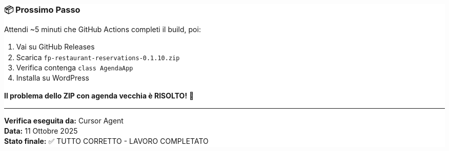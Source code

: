 ### 📦 Prossimo Passo

Attendi ~5 minuti che GitHub Actions completi il build, poi:
1. Vai su GitHub Releases
2. Scarica `fp-restaurant-reservations-0.1.10.zip`
3. Verifica contenga `class AgendaApp`
4. Installa su WordPress

**Il problema dello ZIP con agenda vecchia è RISOLTO!** 🎉

---

**Verifica eseguita da:** Cursor Agent  
**Data:** 11 Ottobre 2025  
**Stato finale:** ✅ TUTTO CORRETTO - LAVORO COMPLETATO

